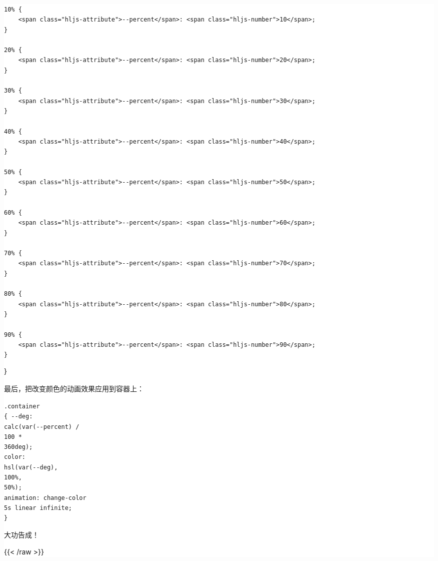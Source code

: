     10% {
        <span class="hljs-attribute">--percent</span>: <span class="hljs-number">10</span>;
    }

    20% {
        <span class="hljs-attribute">--percent</span>: <span class="hljs-number">20</span>;
    }

    30% {
        <span class="hljs-attribute">--percent</span>: <span class="hljs-number">30</span>;
    }

    40% {
        <span class="hljs-attribute">--percent</span>: <span class="hljs-number">40</span>;
    }

    50% {
        <span class="hljs-attribute">--percent</span>: <span class="hljs-number">50</span>;
    }

    60% {
        <span class="hljs-attribute">--percent</span>: <span class="hljs-number">60</span>;
    }

    70% {
        <span class="hljs-attribute">--percent</span>: <span class="hljs-number">70</span>;
    }

    80% {
        <span class="hljs-attribute">--percent</span>: <span class="hljs-number">80</span>;
    }

    90% {
        <span class="hljs-attribute">--percent</span>: <span class="hljs-number">90</span>;
    }
}</code></pre><p>&#x6700;&#x540E;&#xFF0C;&#x628A;&#x6539;&#x53D8;&#x989C;&#x8272;&#x7684;&#x52A8;&#x753B;&#x6548;&#x679C;&#x5E94;&#x7528;&#x5230;&#x5BB9;&#x5668;&#x4E0A;&#xFF1A;</p><div class="widget-codetool" style="display:none"><div class="widget-codetool--inner"><span class="selectCode code-tool" data-toggle="tooltip" data-placement="top" title="" data-original-title="&#x5168;&#x9009;"></span> <span type="button" class="copyCode code-tool" data-toggle="tooltip" data-placement="top" data-clipboard-text=".container {
    --deg: calc(var(--percent) / 100 * 360deg);
    color: hsl(var(--deg), 100%, 50%);
    animation: change-color 5s linear infinite;
}" title="" data-original-title="&#x590D;&#x5236;"></span> <span type="button" class="saveToNote code-tool" data-toggle="tooltip" data-placement="top" title="" data-original-title="&#x653E;&#x8FDB;&#x7B14;&#x8BB0;"></span></div></div><pre class="css hljs"><code class="css"><span class="hljs-selector-class">.container</span> {
    <span class="hljs-attribute">--deg</span>: <span class="hljs-built_in">calc</span>(var(--percent) / <span class="hljs-number">100</span> * <span class="hljs-number">360deg</span>);
    <span class="hljs-attribute">color</span>: <span class="hljs-built_in">hsl</span>(var(--deg), <span class="hljs-number">100%</span>, <span class="hljs-number">50%</span>);
    <span class="hljs-attribute">animation</span>: change-color <span class="hljs-number">5s</span> linear infinite;
}</code></pre><p>&#x5927;&#x529F;&#x544A;&#x6210;&#xFF01;</p>
{{< /raw >}}
